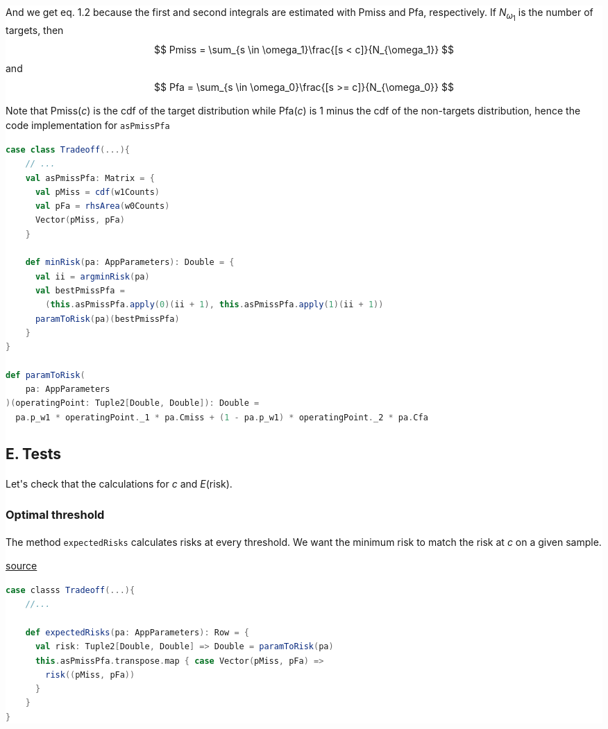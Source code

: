 And we get eq. 1.2 because the first and second integrals are estimated with Pmiss and Pfa, respectively. If $N_{\omega_1}$ is the number of targets, then
$$
Pmiss = \sum_{s \in \omega_1}\frac{[s < c]}{N_{\omega_1}}
$$ 
and 
$$
Pfa = \sum_{s \in \omega_0}\frac{[s >= c]}{N_{\omega_0}}
$$

Note that $\text{Pmiss}(c)$ is the cdf of the target distribution while $\text{Pfa}(c)$ is 1 minus the cdf of the non-targets distribution, hence the code implementation for `asPmissPfa`

```scala
case class Tradeoff(...){
    // ...
    val asPmissPfa: Matrix = {
      val pMiss = cdf(w1Counts)
      val pFa = rhsArea(w0Counts)
      Vector(pMiss, pFa)
    }

    def minRisk(pa: AppParameters): Double = {
      val ii = argminRisk(pa)
      val bestPmissPfa =
        (this.asPmissPfa.apply(0)(ii + 1), this.asPmissPfa.apply(1)(ii + 1))
      paramToRisk(pa)(bestPmissPfa)
    }
}

def paramToRisk(
    pa: AppParameters
)(operatingPoint: Tuple2[Double, Double]): Double =
  pa.p_w1 * operatingPoint._1 * pa.Cmiss + (1 - pa.p_w1) * operatingPoint._2 * pa.Cfa

```

## E. Tests

Let's check that the calculations for $c$ and $E(\text{risk})$. 

### Optimal threshold

The method `expectedRisks` calculates risks at every threshold. We want the minimum risk to match the risk at $c$ on a given sample.

[source](https://github.com/mkffl/decisions/blob/e49290f5f01faadef2f4c383d663cfa28c457741/Decisions/src/Evaluations.scala#L175)
```scala
case classs Tradeoff(...){
    //...

    def expectedRisks(pa: AppParameters): Row = {
      val risk: Tuple2[Double, Double] => Double = paramToRisk(pa)
      this.asPmissPfa.transpose.map { case Vector(pMiss, pFa) =>
        risk((pMiss, pFa))
      }
    }  
}
```
